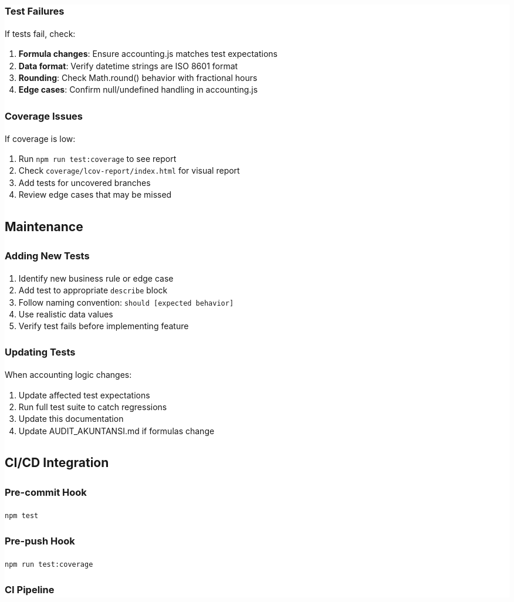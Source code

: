 ### Test Failures

If tests fail, check:

1. **Formula changes**: Ensure accounting.js matches test expectations
2. **Data format**: Verify datetime strings are ISO 8601 format
3. **Rounding**: Check Math.round() behavior with fractional hours
4. **Edge cases**: Confirm null/undefined handling in accounting.js

### Coverage Issues

If coverage is low:

1. Run `npm run test:coverage` to see report
2. Check `coverage/lcov-report/index.html` for visual report
3. Add tests for uncovered branches
4. Review edge cases that may be missed

## Maintenance

### Adding New Tests

1. Identify new business rule or edge case
2. Add test to appropriate `describe` block
3. Follow naming convention: `should [expected behavior]`
4. Use realistic data values
5. Verify test fails before implementing feature

### Updating Tests

When accounting logic changes:

1. Update affected test expectations
2. Run full test suite to catch regressions
3. Update this documentation
4. Update AUDIT_AKUNTANSI.md if formulas change

## CI/CD Integration

### Pre-commit Hook

```bash
npm test
```

### Pre-push Hook

```bash
npm run test:coverage
```

### CI Pipeline
